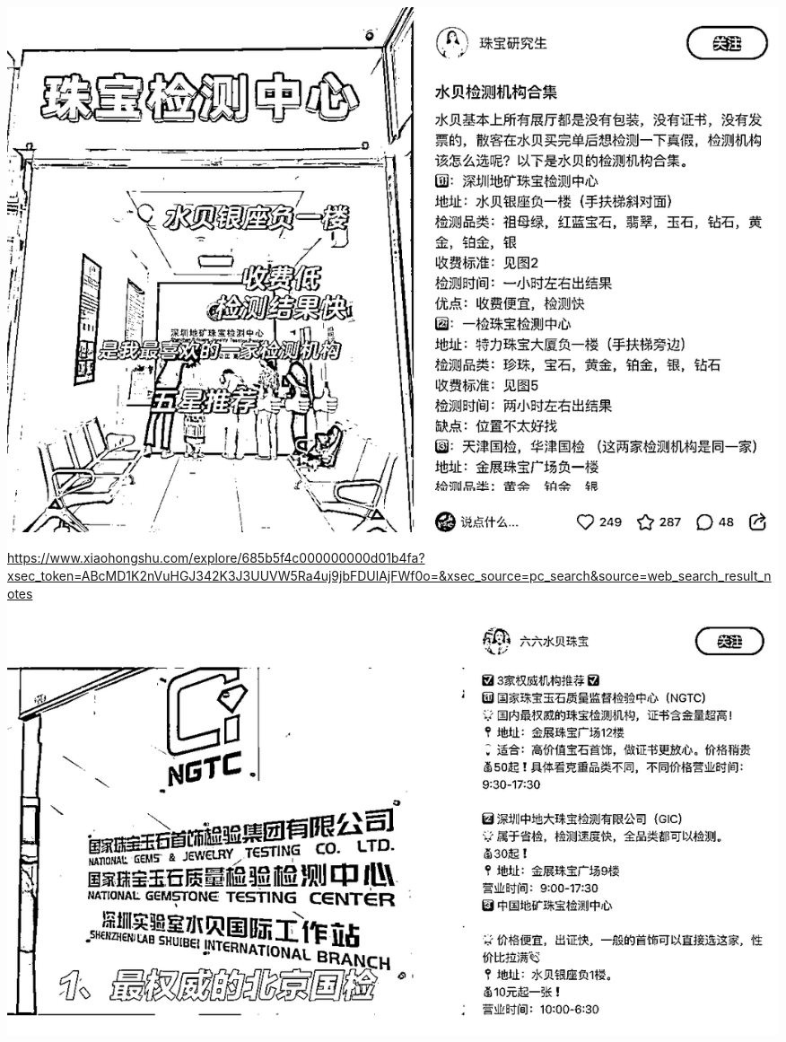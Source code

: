 ![](img/91404ebaf1cf2a4e0eac48ea485dd83f.png)

https://www.xiaohongshu.com/explore/685b5f4c000000000d01b4fa?xsec_token=ABcMD1K2nVuHGJ342K3J3UUVW5Ra4uj9jbFDUlAjFWf0o=&xsec_source=pc_search&source=web_search_result_notes

![](img/dcb67aa218188d0d3e14ba9904b7c069.png)
